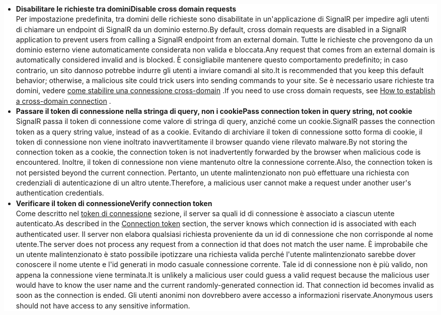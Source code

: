 - <span data-ttu-id="28a7e-181">**Disabilitare le richieste tra domini**</span><span class="sxs-lookup"><span data-stu-id="28a7e-181">**Disable cross domain requests**</span></span>  
 <span data-ttu-id="28a7e-182">Per impostazione predefinita, tra domini delle richieste sono disabilitate in un'applicazione di SignalR per impedire agli utenti di chiamare un endpoint di SignalR da un dominio esterno.</span><span class="sxs-lookup"><span data-stu-id="28a7e-182">By default, cross domain requests are disabled in a SignalR application to prevent users from calling a SignalR endpoint from an external domain.</span></span> <span data-ttu-id="28a7e-183">Tutte le richieste che provengono da un dominio esterno viene automaticamente considerata non valida e bloccata.</span><span class="sxs-lookup"><span data-stu-id="28a7e-183">Any request that comes from an external domain is automatically considered invalid and is blocked.</span></span> <span data-ttu-id="28a7e-184">È consigliabile mantenere questo comportamento predefinito; in caso contrario, un sito dannoso potrebbe indurre gli utenti a inviare comandi al sito.</span><span class="sxs-lookup"><span data-stu-id="28a7e-184">It is recommended that you keep this default behavior; otherwise, a malicious site could trick users into sending commands to your site.</span></span> <span data-ttu-id="28a7e-185">Se è necessario usare richieste tra domini, vedere [come stabilire una connessione cross-domain](../guide-to-the-api/hubs-api-guide-javascript-client.md#crossdomain) .</span><span class="sxs-lookup"><span data-stu-id="28a7e-185">If you need to use cross domain requests, see     [How to establish a cross-domain connection](../guide-to-the-api/hubs-api-guide-javascript-client.md#crossdomain) .</span></span>
- <span data-ttu-id="28a7e-186">**Passare il token di connessione nella stringa di query, non i cookie**</span><span class="sxs-lookup"><span data-stu-id="28a7e-186">**Pass connection token in query string, not cookie**</span></span>  
 <span data-ttu-id="28a7e-187">SignalR passa il token di connessione come valore di stringa di query, anziché come un cookie.</span><span class="sxs-lookup"><span data-stu-id="28a7e-187">SignalR passes the connection token as a query string value, instead of as a cookie.</span></span> <span data-ttu-id="28a7e-188">Evitando di archiviare il token di connessione sotto forma di cookie, il token di connessione non viene inoltrato inavvertitamente il browser quando viene rilevato malware.</span><span class="sxs-lookup"><span data-stu-id="28a7e-188">By not storing the connection token as a cookie, the connection token is not inadvertently forwarded by the browser when malicious code is encountered.</span></span> <span data-ttu-id="28a7e-189">Inoltre, il token di connessione non viene mantenuto oltre la connessione corrente.</span><span class="sxs-lookup"><span data-stu-id="28a7e-189">Also, the connection token is not persisted beyond the current connection.</span></span> <span data-ttu-id="28a7e-190">Pertanto, un utente malintenzionato non può effettuare una richiesta con credenziali di autenticazione di un altro utente.</span><span class="sxs-lookup"><span data-stu-id="28a7e-190">Therefore, a malicious user cannot make a request under another user's authentication credentials.</span></span>
- <span data-ttu-id="28a7e-191">**Verificare il token di connessione**</span><span class="sxs-lookup"><span data-stu-id="28a7e-191">**Verify connection token**</span></span>  
 <span data-ttu-id="28a7e-192">Come descritto nel [token di connessione](#connectiontoken) sezione, il server sa quali id di connessione è associato a ciascun utente autenticato.</span><span class="sxs-lookup"><span data-stu-id="28a7e-192">As described in the [Connection token](#connectiontoken) section, the server knows which connection id is associated with each authenticated user.</span></span> <span data-ttu-id="28a7e-193">Il server non elabora qualsiasi richiesta proveniente da un id di connessione che non corrisponde al nome utente.</span><span class="sxs-lookup"><span data-stu-id="28a7e-193">The server does not process any request from a connection id that does not match the user name.</span></span> <span data-ttu-id="28a7e-194">È improbabile che un utente malintenzionato è stato possibile ipotizzare una richiesta valida perché l'utente malintenzionato sarebbe dover conoscere il nome utente e l'id generati in modo casuale connessione corrente. Tale id di connessione non è più valido, non appena la connessione viene terminata.</span><span class="sxs-lookup"><span data-stu-id="28a7e-194">It is unlikely a malicious user could guess a valid request because the malicious user would have to know the user name and the current randomly-generated connection id. That connection id becomes invalid as soon as the connection is ended.</span></span> <span data-ttu-id="28a7e-195">Gli utenti anonimi non dovrebbero avere accesso a informazioni riservate.</span><span class="sxs-lookup"><span data-stu-id="28a7e-195">Anonymous users should not have access to any sensitive information.</span></span>

